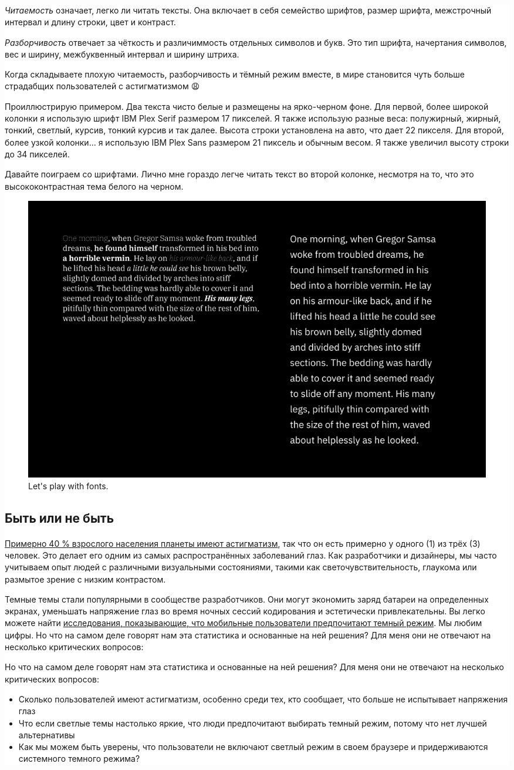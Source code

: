 _Читаемость_ означает, легко ли читать тексты. Она включает в себя семейство шрифтов, размер шрифта, межстрочный интервал и длину строки, цвет и контраст.

_Разборчивость_ отвечает за чёткость и различиммость отдельных символов и букв. Это тип шрифта, начертания символов, вес и ширину, межбуквенный интервал и ширину штриха.

Когда складываете плохую читаемость, разборчивость и тёмный режим вместе, в мире становится чуть больше страдабщих пользователей с астигматизмом 😩

Проиллюстрирую примером. Два текста чисто белые и размещены на ярко-черном фоне. Для первой, более широкой колонки я использую шрифт IBM Plex Serif размером 17 пикселей. Я также использую разные веса: полужирный, жирный, тонкий, светлый, курсив, тонкий курсив и так далее. Высота строки установлена на авто, что дает 22 пикселя. Для второй, более узкой колонки... я использую IBM Plex Sans размером 21 пиксель и обычным весом. Я также увеличил высоту строки до 34 пикселей.

Давайте поиграем со шрифтами. Лично мне гораздо легче читать текст во второй колонке, несмотря на то, что это высококонтрастная тема белого на черном.

<figure class="article__image">
  <img
    class="article__image-item"
    src="images/readability-and-legibility.png"
    alt="Comparison of readability and legibility for the two columns of text."
  >
  <figcaption class="article__image-caption">
    Let's play with fonts.
  </figcaption>
</figure>

## Быть или не быть

[Примерно 40 % взрослого населения планеты имеют астигматизм](https://www.ncbi.nlm.nih.gov/pmc/articles/PMC10045990/), так что он есть примерно у одного (1) из трёх (3) человек. Это делает его одним из самых распространённых заболеваний глаз. Как разработчики и дизайнеры, мы часто учитываем опыт людей с различными визуальными состояниями, такими как светочувствительность, глаукома или размытое зрение с низким контрастом.

Темные темы стали популярными в сообществе разработчиков. Они могут экономить заряд батареи на определенных экранах, уменьшать напряжение глаз во время ночных сессий кодирования и эстетически привлекательны. Вы легко можете найти [исследования, показывающие, что мобильные пользователи предпочитают темный режим](https://worldmetrics.org/dark-mode-usage-statistics/). Мы любим цифры. Но что на самом деле говорят нам эта статистика и основанные на ней решения? Для меня они не отвечают на несколько критических вопросов:

Но что на самом деле говорят нам эта статистика и основанные на ней решения? Для меня они не отвечают на несколько критических вопросов:

- Сколько пользователей имеют астигматизм, особенно среди тех, кто сообщает, что больше не испытывает напряжения глаз
- Что если светлые темы настолько яркие, что люди предпочитают выбирать темный режим, потому что нет лучшей альтернативы
- Как мы можем быть уверены, что пользователи не включают светлый режим в своем браузере и придерживаются системного темного режима?
